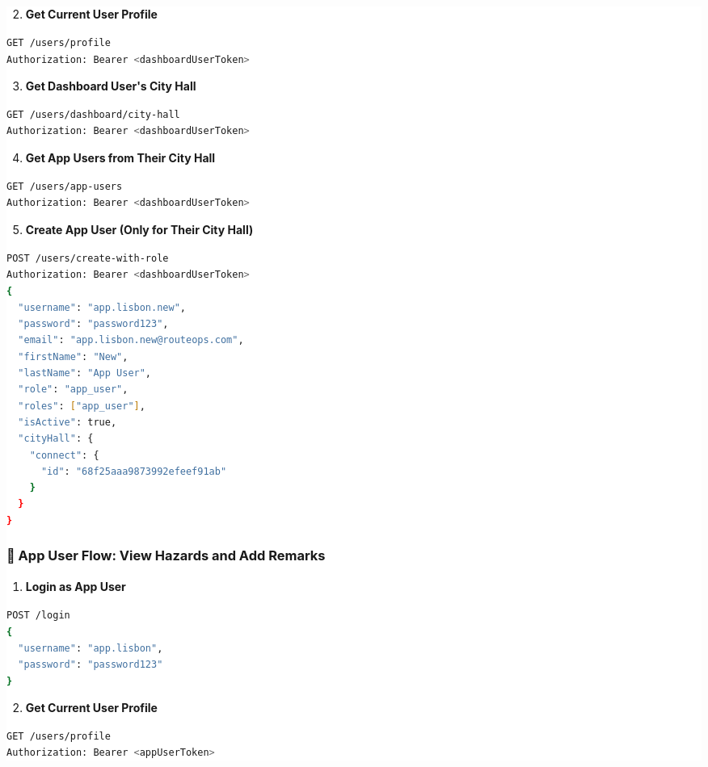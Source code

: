 2. **Get Current User Profile**
```bash
GET /users/profile
Authorization: Bearer <dashboardUserToken>
```

3. **Get Dashboard User's City Hall**
```bash
GET /users/dashboard/city-hall
Authorization: Bearer <dashboardUserToken>
```

4. **Get App Users from Their City Hall**
```bash
GET /users/app-users
Authorization: Bearer <dashboardUserToken>
```

5. **Create App User (Only for Their City Hall)**
```bash
POST /users/create-with-role
Authorization: Bearer <dashboardUserToken>
{
  "username": "app.lisbon.new",
  "password": "password123",
  "email": "app.lisbon.new@routeops.com",
  "firstName": "New",
  "lastName": "App User",
  "role": "app_user",
  "roles": ["app_user"],
  "isActive": true,
  "cityHall": {
    "connect": {
      "id": "68f25aaa9873992efeef91ab"
    }
  }
}
```

### **📱 App User Flow: View Hazards and Add Remarks**

1. **Login as App User**
```bash
POST /login
{
  "username": "app.lisbon",
  "password": "password123"
}
```

2. **Get Current User Profile**
```bash
GET /users/profile
Authorization: Bearer <appUserToken>
```
